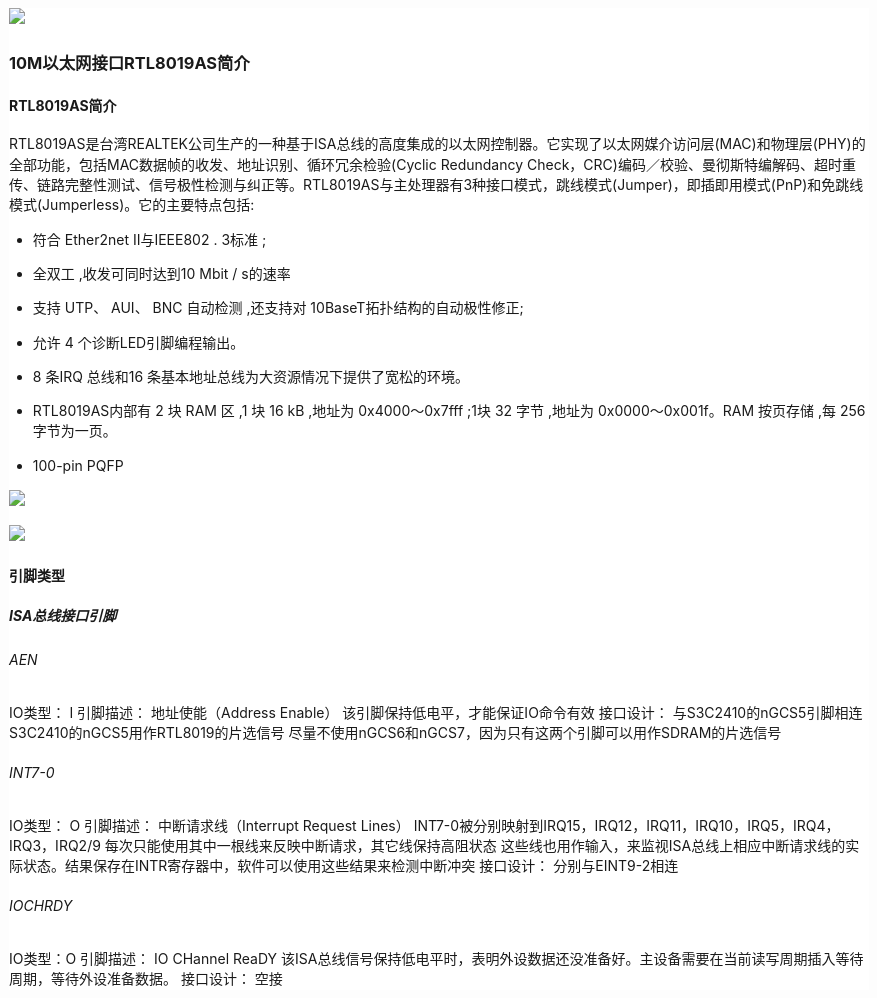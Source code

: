 ![](https://raw.githubusercontent.com/timerring/picgo/master/picbed/image-20230108140926068.png)

### 10M以太网接口RTL8019AS简介 

#### RTL8019AS简介

RTL8019AS是台湾REALTEK公司生产的一种基于ISA总线的高度集成的以太网控制器。它实现了以太网媒介访问层(MAC)和物理层(PHY)的全部功能，包括MAC数据帧的收发、地址识别、循环冗余检验(Cyclic Redundancy Check，CRC)编码／校验、曼彻斯特编解码、超时重传、链路完整性测试、信号极性检测与纠正等。RTL8019AS与主处理器有3种接口模式，跳线模式(Jumper)，即插即用模式(PnP)和免跳线模式(Jumperless)。它的主要特点包括:

+ 符合 Ether2net Ⅱ与IEEE802 . 3标准 ;
+ 全双工 ,收发可同时达到10 Mbit / s的速率 
+ 支持 UTP、 AUI、 BNC 自动检测 ,还支持对 10BaseT拓扑结构的自动极性修正;

+ 允许 4 个诊断LED引脚编程输出。
+ 8 条IRQ 总线和16 条基本地址总线为大资源情况下提供了宽松的环境。 
+ RTL8019AS内部有 2 块 RAM 区 ,1 块 16 kB ,地址为 0x4000～0x7fff ;1块 32 字节 ,地址为 0x0000～0x001f。RAM 按页存储 ,每 256 字节为一页。
+ 100-pin PQFP

![](https://raw.githubusercontent.com/timerring/picgo/master/picbed/image-20230108141005869.png)

![](https://raw.githubusercontent.com/timerring/picgo/master/picbed/image-20230108141021886.png)

#### 引脚类型

##### ISA总线接口引脚 

###### AEN

IO类型： I 
引脚描述： 
地址使能（Address Enable） 
该引脚保持低电平，才能保证IO命令有效 
接口设计： 
与S3C2410的nGCS5引脚相连 
S3C2410的nGCS5用作RTL8019的片选信号 
尽量不使用nGCS6和nGCS7，因为只有这两个引脚可以用作SDRAM的片选信号 

###### INT7-0

IO类型： O 
引脚描述： 
中断请求线（Interrupt Request Lines） 
INT7-0被分别映射到IRQ15，IRQ12，IRQ11，IRQ10，IRQ5，IRQ4，IRQ3，IRQ2/9 
每次只能使用其中一根线来反映中断请求，其它线保持高阻状态 
这些线也用作输入，来监视ISA总线上相应中断请求线的实际状态。结果保存在INTR寄存器中，软件可以使用这些结果来检测中断冲突 
接口设计： 
分别与EINT9-2相连 

###### IOCHRDY

IO类型：O 
引脚描述： 
IO CHannel ReaDY 
该ISA总线信号保持低电平时，表明外设数据还没准备好。主设备需要在当前读写周期插入等待周期，等待外设准备数据。 
接口设计： 
空接 
